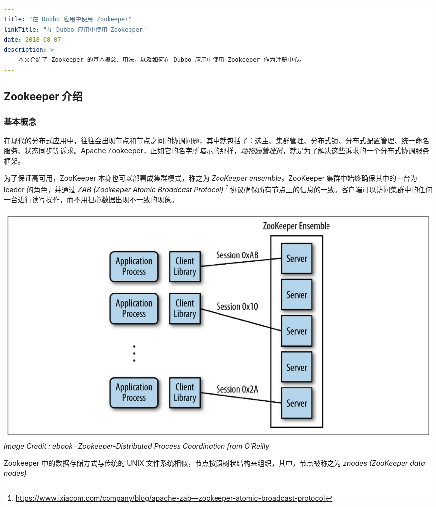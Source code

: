 ```yaml
---
title: "在 Dubbo 应用中使用 Zookeeper"
linkTitle: "在 Dubbo 应用中使用 Zookeeper"
date: 2018-08-07
description: > 
    本文介绍了 Zookeeper 的基本概念、用法，以及如何在 Dubbo 应用中使用 Zookeeper 作为注册中心。
---
```


## Zookeeper 介绍

### 基本概念

在现代的分布式应用中，往往会出现节点和节点之间的协调问题，其中就包括了：选主、集群管理、分布式锁、分布式配置管理、统一命名服务、状态同步等诉求。[Apache Zookeeper](https://zookeeper.apache.org)，正如它的名字所暗示的那样，*动物园管理员*，就是为了解决这些诉求的一个分布式协调服务框架。

为了保证高可用，ZooKeeper 本身也可以部署成集群模式，称之为 *ZooKeeper ensemble*。ZooKeeper 集群中始终确保其中的一台为 leader 的角色，并通过 *ZAB (Zookeeper Atomic Broadcast Protocol) [^1]* 协议确保所有节点上的信息的一致。客户端可以访问集群中的任何一台进行读写操作，而不用担心数据出现不一致的现象。

![Diagram shows client-server architecture of ZooKeeper](/imgs/blog/zk-emsemble.png)
*Image Credit : ebook -Zookeeper-Distributed Process Coordination from O'Reilly*

Zookeeper 中的数据存储方式与传统的 UNIX 文件系统相似，节点按照树状结构来组织，其中，节点被称之为 *znodes (ZooKeeper data nodes)*


[^1]: https://www.ixiacom.com/company/blog/apache-zab—zookeeper-atomic-broadcast-protocol
[^2]: https://www.apache.org/dyn/closer.cgi/zookeeper/
[^3]: https://brew.sh
[^4]: https://www.docker.com/community-edition